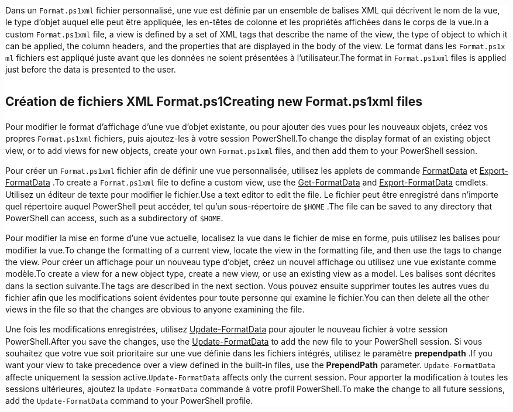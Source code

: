 <span data-ttu-id="a9073-125">Dans un `Format.ps1xml` fichier personnalisé, une vue est définie par un ensemble de balises XML qui décrivent le nom de la vue, le type d’objet auquel elle peut être appliquée, les en-têtes de colonne et les propriétés affichées dans le corps de la vue.</span><span class="sxs-lookup"><span data-stu-id="a9073-125">In a custom `Format.ps1xml` file, a view is defined by a set of XML tags that describe the name of the view, the type of object to which it can be applied, the column headers, and the properties that are displayed in the body of the view.</span></span> <span data-ttu-id="a9073-126">Le format dans les `Format.ps1xml` fichiers est appliqué juste avant que les données ne soient présentées à l’utilisateur.</span><span class="sxs-lookup"><span data-stu-id="a9073-126">The format in `Format.ps1xml` files is applied just before the data is presented to the user.</span></span>

## <a name="creating-new-formatps1xml-files"></a><span data-ttu-id="a9073-127">Création de fichiers XML Format.ps1</span><span class="sxs-lookup"><span data-stu-id="a9073-127">Creating new Format.ps1xml files</span></span>

<span data-ttu-id="a9073-128">Pour modifier le format d’affichage d’une vue d’objet existante, ou pour ajouter des vues pour les nouveaux objets, créez vos propres `Format.ps1xml` fichiers, puis ajoutez-les à votre session PowerShell.</span><span class="sxs-lookup"><span data-stu-id="a9073-128">To change the display format of an existing object view, or to add views for new objects, create your own `Format.ps1xml` files, and then add them to your PowerShell session.</span></span>

<span data-ttu-id="a9073-129">Pour créer un `Format.ps1xml` fichier afin de définir une vue personnalisée, utilisez les applets de commande [FormatData](xref:Microsoft.PowerShell.Utility.Get-FormatData) et [Export-FormatData](xref:Microsoft.PowerShell.Utility.Export-FormatData) .</span><span class="sxs-lookup"><span data-stu-id="a9073-129">To create a `Format.ps1xml` file to define a custom view, use the [Get-FormatData](xref:Microsoft.PowerShell.Utility.Get-FormatData) and [Export-FormatData](xref:Microsoft.PowerShell.Utility.Export-FormatData) cmdlets.</span></span> <span data-ttu-id="a9073-130">Utilisez un éditeur de texte pour modifier le fichier.</span><span class="sxs-lookup"><span data-stu-id="a9073-130">Use a text editor to edit the file.</span></span> <span data-ttu-id="a9073-131">Le fichier peut être enregistré dans n’importe quel répertoire auquel PowerShell peut accéder, tel qu’un sous-répertoire de `$HOME` .</span><span class="sxs-lookup"><span data-stu-id="a9073-131">The file can be saved to any directory that PowerShell can access, such as a subdirectory of `$HOME`.</span></span>

<span data-ttu-id="a9073-132">Pour modifier la mise en forme d’une vue actuelle, localisez la vue dans le fichier de mise en forme, puis utilisez les balises pour modifier la vue.</span><span class="sxs-lookup"><span data-stu-id="a9073-132">To change the formatting of a current view, locate the view in the formatting file, and then use the tags to change the view.</span></span> <span data-ttu-id="a9073-133">Pour créer un affichage pour un nouveau type d’objet, créez un nouvel affichage ou utilisez une vue existante comme modèle.</span><span class="sxs-lookup"><span data-stu-id="a9073-133">To create a view for a new object type, create a new view, or use an existing view as a model.</span></span> <span data-ttu-id="a9073-134">Les balises sont décrites dans la section suivante.</span><span class="sxs-lookup"><span data-stu-id="a9073-134">The tags are described in the next section.</span></span> <span data-ttu-id="a9073-135">Vous pouvez ensuite supprimer toutes les autres vues du fichier afin que les modifications soient évidentes pour toute personne qui examine le fichier.</span><span class="sxs-lookup"><span data-stu-id="a9073-135">You can then delete all the other views in the file so that the changes are obvious to anyone examining the file.</span></span>

<span data-ttu-id="a9073-136">Une fois les modifications enregistrées, utilisez [Update-FormatData](xref:Microsoft.PowerShell.Utility.Update-FormatData) pour ajouter le nouveau fichier à votre session PowerShell.</span><span class="sxs-lookup"><span data-stu-id="a9073-136">After you save the changes, use the [Update-FormatData](xref:Microsoft.PowerShell.Utility.Update-FormatData) to add the new file to your PowerShell session.</span></span> <span data-ttu-id="a9073-137">Si vous souhaitez que votre vue soit prioritaire sur une vue définie dans les fichiers intégrés, utilisez le paramètre **prependpath** .</span><span class="sxs-lookup"><span data-stu-id="a9073-137">If you want your view to take precedence over a view defined in the built-in files, use the **PrependPath** parameter.</span></span> <span data-ttu-id="a9073-138">`Update-FormatData` affecte uniquement la session active.</span><span class="sxs-lookup"><span data-stu-id="a9073-138">`Update-FormatData` affects only the current session.</span></span> <span data-ttu-id="a9073-139">Pour apporter la modification à toutes les sessions ultérieures, ajoutez la `Update-FormatData` commande à votre profil PowerShell.</span><span class="sxs-lookup"><span data-stu-id="a9073-139">To make the change to all future sessions, add the `Update-FormatData` command to your PowerShell profile.</span></span>
